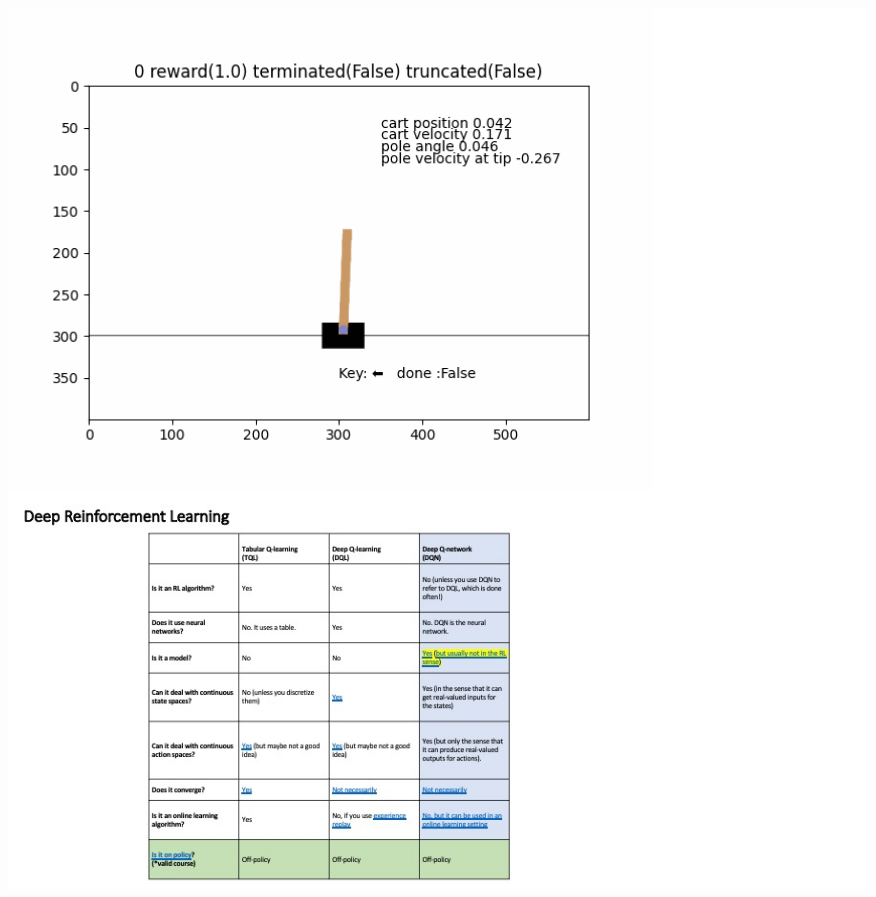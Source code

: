 <img src="https://github.com/seohyunjun/Deep_RL/blob/main/data/CartPole_21.gif" width="75%" height="75%" >
<img src="https://github.com/seohyunjun/Deep_RL/blob/main/1_DQN/%E1%84%89%E1%85%B3%E1%86%AF%E1%84%85%E1%85%A1%E1%84%8B%E1%85%B5%E1%84%83%E1%85%B313.jpg" height=80% width=80% >
